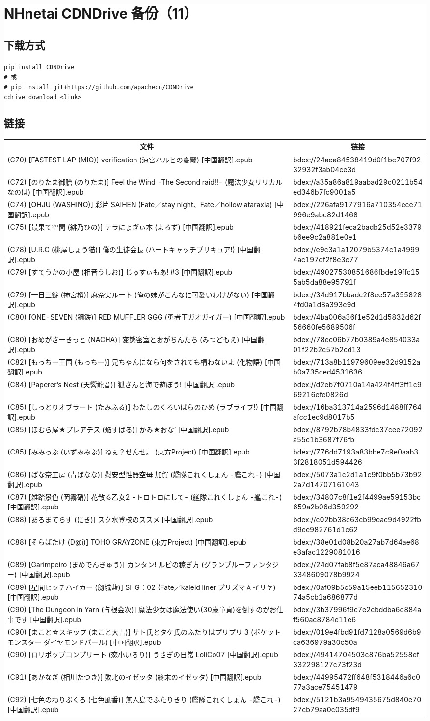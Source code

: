 

# NHnetai CDNDrive 备份（11）

## 下载方式

```
pip install CDNDrive
# 或
# pip install git+https://github.com/apachecn/CDNDrive
cdrive download <link>
```

## 链接





| 文件 | 链接 |
| --- | --- |
| (C70) [FASTEST LAP (MIO)] verification (涼宮ハルヒの憂鬱) [中国翻訳].epub | bdex://24aea84538419d0f1be707f9232932f3ab04ce3d |
| (C72) [のりたま御膳 (のりたま)] Feel the Wind -The Second raid!!- (魔法少女リリカルなのは) [中国翻訳].epub | bdex://a35a86a819aabad29c0211b54ed346b7fc9001a5 |
| (C74) [OHJU (WASHINO)] 彩片 SAIHEN (Fate／stay night、Fate／hollow ataraxia) [中国翻訳].epub | bdex://226afa9177916a710354ece71996e9abc82d1468 |
| (C75) [最果て空間 (緋乃ひの)] テラにょぎぃ本 (よろず) [中国翻訳].epub | bdex://418921feca2badb25d52e3379b6ee9c2a881e0e1 |
| (C78) [U.R.C (桃屋しょう猫)] 僕の生徒会長 (ハートキャッチプリキュア!) [中国翻訳].epub | bdex://e9c3a1a12079b5374c1a49994ac197df2f8e3c77 |
| (C79) [すてうかの小屋 (相音うしお)] じゅすぃもあ! #3 [中国翻訳].epub | bdex://49027530851686fbde19ffc155ab5da88e95791f |
| (C79) [一日三錠 (神宮梢)] 麻奈実ルート (俺の妹がこんなに可愛いわけがない) [中国翻訳].epub | bdex://34d917bbadc2f8ee57a3558284fd0a1d8a393e9d |
| (C80) [ONE-SEVEN (鋼鉄)] RED MUFFLER GGG (勇者王ガオガイガー) [中国翻訳].epub | bdex://4ba006a36f1e52d1d5832d62f56660fe5689506f |
| (C80) [おめがさーきっと (NACHA)] 変態密室とおがちんたち (みつどもえ) [中国翻訳].epub | bdex://78ec06b77b0389a4e854033a01f22b2c57b2cd13 |
| (C82) [もっちー王国 (もっちー)] 兄ちゃんになら何をされても構わないよ (化物語) [中国翻訳].epub | bdex://713a8b11979609ee32d9152ab0a735ced4531636 |
| (C84) [Paperer’s Nest (天響龍音)] 狐さんと海で遊ぼう! [中国翻訳].epub | bdex://d2eb7f0710a14a424f4ff3ff1c969216efe0826d |
| (C85) [しっとりオブラート (たみふる)] わたしのくろいばらのひめ (ラブライブ!) [中国翻訳].epub | bdex://16ba313714a2596d1488ff764afcc1ec9d8017b5 |
| (C85) [ほむら屋★プレアデス (焔すばる)] かみ★おな’ [中国翻訳].epub | bdex://8792b78b4833fdc37cee72092a55c1b3687f76fb |
| (C85) [みみっぷ (いずみみぷ)] ねぇ？せんせ。 (東方Project) [中国翻訳].epub | bdex://776dd7193a83bbe7c9e0aab33f2818051d594426 |
| (C86) [ばな奈工房 (青ばなな)] 慰安型性器空母 加賀 (艦隊これくしょん -艦これ-) [中国翻訳].epub | bdex://5073a1c2d1a1c9f0bb5b73b922a7d14707161043 |
| (C87) [雑踏景色 (岡霧硝)] 花散る乙女2 -トロトロにして- (艦隊これくしょん -艦これ-) [中国翻訳].epub | bdex://34807c8f1e2f4499ae59153bc659a2b06d359292 |
| (C88) [あろまてらす (にき)] スク水登校のススメ [中国翻訳].epub | bdex://c02bb38c63cb99eac9d4922fbd9ee982761d1c62 |
| (C88) [そらばたけ (D@i)] TOHO GRAYZONE (東方Project) [中国翻訳].epub | bdex://38e01d08b20a27ab7d64ae68e3afac1229081016 |
| (C89) [Garimpeiro (まめでんきゅう)] カンタン! ルピの稼ぎ方 (グランブルーファンタジー) [中国翻訳].epub | bdex://24d07fab8f5e87aca48846a673348609078b9924 |
| (C89) [星間ヒッチハイカー (劔城藍)] SHG：02 (Fate／kaleid liner プリズマ☆イリヤ) [中国翻訳].epub | bdex://0af09b5c59a15eeb11565231074a5cb1a686877d |
| (C90) [The Dungeon in Yarn (与根金次)] 魔法少女は魔法使い(30歳童貞)を倒すのがお仕事です [中国翻訳].epub | bdex://3b37996f9c7e2cbddba6d884af560ac8784e11e6 |
| (C90) [まこと☆スキップ (まこと大吉)] サト氏とタケ氏のふたりはプリプリ 3 (ポケットモンスター ダイヤモンドパール) [中国翻訳].epub | bdex://019e4fbd91fd7128a0569d6b9ca636979a30c50a |
| (C90) [ロリポップコンプリート (恋小いろり)] うさぎの日常 LoliCo07 [中国翻訳].epub | bdex://49414704503c876ba52558ef332298127c73f23d |
| (C91) [あかなぎ (相川たつき)] 敗北のイゼッタ (終末のイゼッタ) [中国翻訳].epub | bdex://44995472ff648f5318446a6c077a3ace75451479 |
| (C92) [七色のねりぶくろ (七色風香)] 無人島でふたりきり (艦隊これくしょん -艦これ-) [中国翻訳].epub | bdex://5121b3a9549435675d840e7027cb79aa0c035df9 |